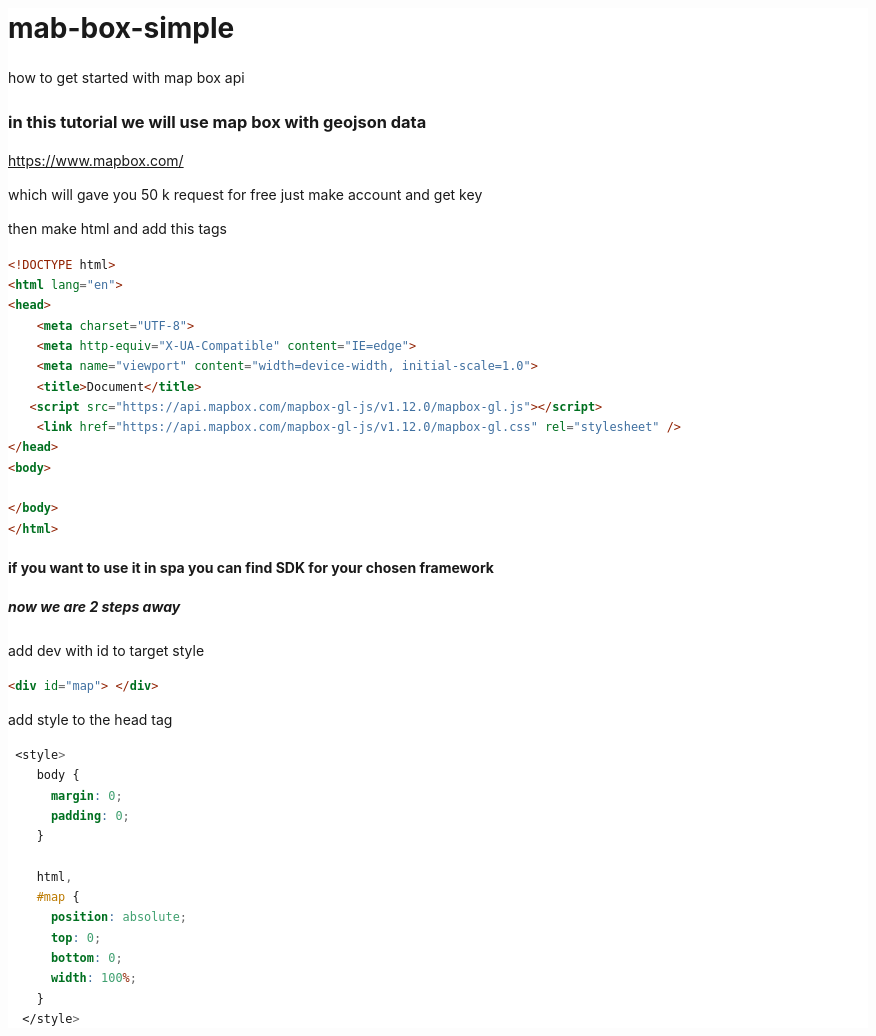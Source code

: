 # mab-box-simple
how to get started with map box api


### in this tutorial we will use map box with geojson data

<https://www.mapbox.com/>

which will gave you 50 k request for free just make account and get key

then make html and add this tags

```html
<!DOCTYPE html>
<html lang="en">
<head>
    <meta charset="UTF-8">
    <meta http-equiv="X-UA-Compatible" content="IE=edge">
    <meta name="viewport" content="width=device-width, initial-scale=1.0">
    <title>Document</title>
   <script src="https://api.mapbox.com/mapbox-gl-js/v1.12.0/mapbox-gl.js"></script>
    <link href="https://api.mapbox.com/mapbox-gl-js/v1.12.0/mapbox-gl.css" rel="stylesheet" />
</head>
<body>
    
</body>
</html>
```

#### if you want to use it in spa you can find SDK for your chosen framework

##### now we are 2 steps away

add dev with id to target style

```html
<div id="map"> </div>
```

add style to the head tag

```css
 <style>
    body {
      margin: 0;
      padding: 0;
    }

    html,
    #map {
      position: absolute;
      top: 0;
      bottom: 0;
      width: 100%;
    }
  </style>
```
